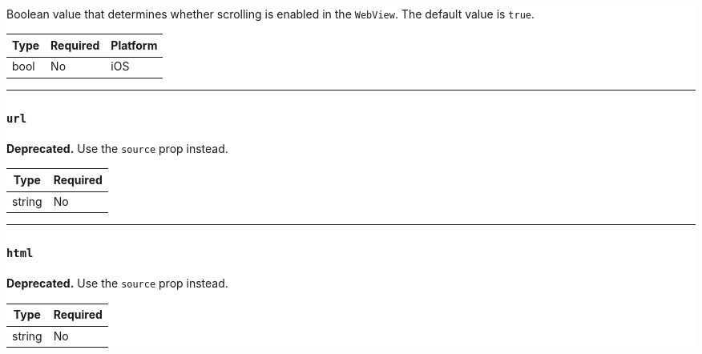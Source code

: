 Boolean value that determines whether scrolling is enabled in the
`WebView`. The default value is `true`.


| Type | Required | Platform |
| - | - | - |
| bool | No | iOS  |




---

### `url`

**Deprecated.** Use the `source` prop instead.



| Type | Required |
| - | - |
| string | No |




---

### `html`

**Deprecated.** Use the `source` prop instead.



| Type | Required |
| - | - |
| string | No |






